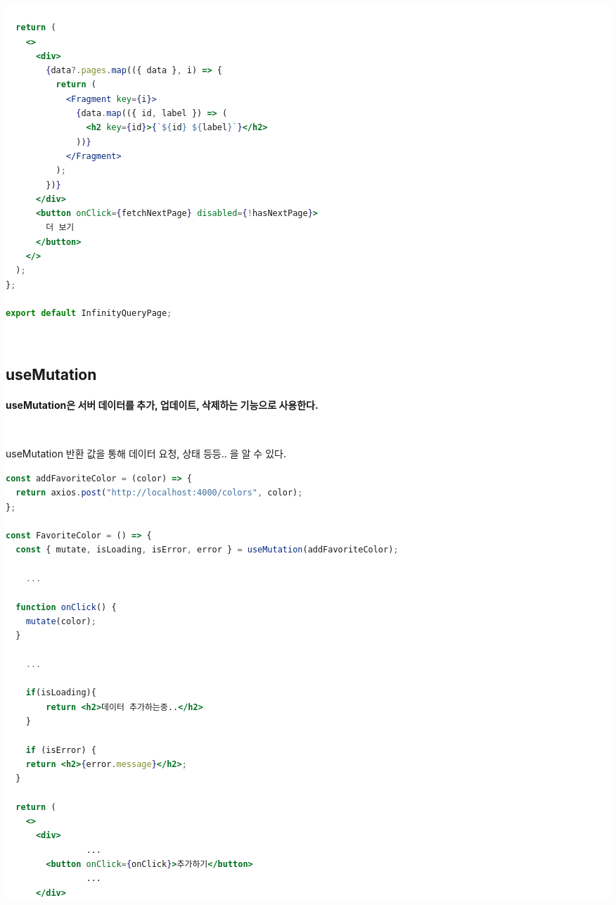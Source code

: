 ```jsx

  return (
    <>
      <div>
        {data?.pages.map(({ data }, i) => {
          return (
            <Fragment key={i}>
              {data.map(({ id, label }) => (
                <h2 key={id}>{`${id} ${label}`}</h2>
              ))}
            </Fragment>
          );
        })}
      </div>
      <button onClick={fetchNextPage} disabled={!hasNextPage}>
        더 보기
      </button>
    </>
  );
};

export default InfinityQueryPage;
```

<br>

## useMutation

**useMutation은 서버 데이터를 추가, 업데이트, 삭제하는 기능으로 사용한다.**

<br>

useMutation 반환 값을 통해 데이터 요청, 상태 등등.. 을 알 수 있다.

```jsx
const addFavoriteColor = (color) => {
  return axios.post("http://localhost:4000/colors", color);
};

const FavoriteColor = () => {
  const { mutate, isLoading, isError, error } = useMutation(addFavoriteColor);

	...

  function onClick() {
    mutate(color);
  }

	...

	if(isLoading){
		return <h2>데이터 추가하는중..</h2>
	}

	if (isError) {
    return <h2>{error.message}</h2>;
  }

  return (
    <>
      <div>
				...
        <button onClick={onClick}>추가하기</button>
				...
      </div>
```